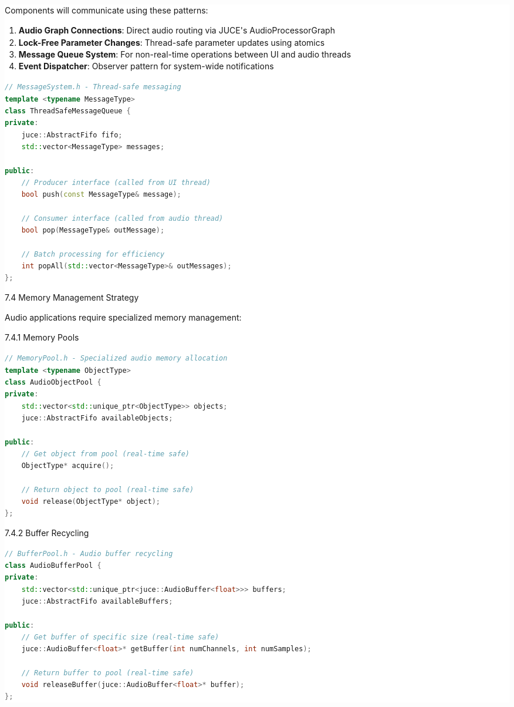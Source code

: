 Components will communicate using these patterns:

1. **Audio Graph Connections**: Direct audio routing via JUCE's AudioProcessorGraph
2. **Lock-Free Parameter Changes**: Thread-safe parameter updates using atomics
3. **Message Queue System**: For non-real-time operations between UI and audio threads
4. **Event Dispatcher**: Observer pattern for system-wide notifications

```cpp
// MessageSystem.h - Thread-safe messaging
template <typename MessageType>
class ThreadSafeMessageQueue {
private:
    juce::AbstractFifo fifo;
    std::vector<MessageType> messages;
    
public:
    // Producer interface (called from UI thread)
    bool push(const MessageType& message);
    
    // Consumer interface (called from audio thread)
    bool pop(MessageType& outMessage);
    
    // Batch processing for efficiency
    int popAll(std::vector<MessageType>& outMessages);
};
```

7.4 Memory Management Strategy

Audio applications require specialized memory management:

7.4.1 Memory Pools

```cpp
// MemoryPool.h - Specialized audio memory allocation
template <typename ObjectType>
class AudioObjectPool {
private:
    std::vector<std::unique_ptr<ObjectType>> objects;
    juce::AbstractFifo availableObjects;
    
public:
    // Get object from pool (real-time safe)
    ObjectType* acquire();
    
    // Return object to pool (real-time safe)
    void release(ObjectType* object);
};
```

7.4.2 Buffer Recycling

```cpp
// BufferPool.h - Audio buffer recycling
class AudioBufferPool {
private:
    std::vector<std::unique_ptr<juce::AudioBuffer<float>>> buffers;
    juce::AbstractFifo availableBuffers;
    
public:
    // Get buffer of specific size (real-time safe)
    juce::AudioBuffer<float>* getBuffer(int numChannels, int numSamples);
    
    // Return buffer to pool (real-time safe)
    void releaseBuffer(juce::AudioBuffer<float>* buffer);
};
```
